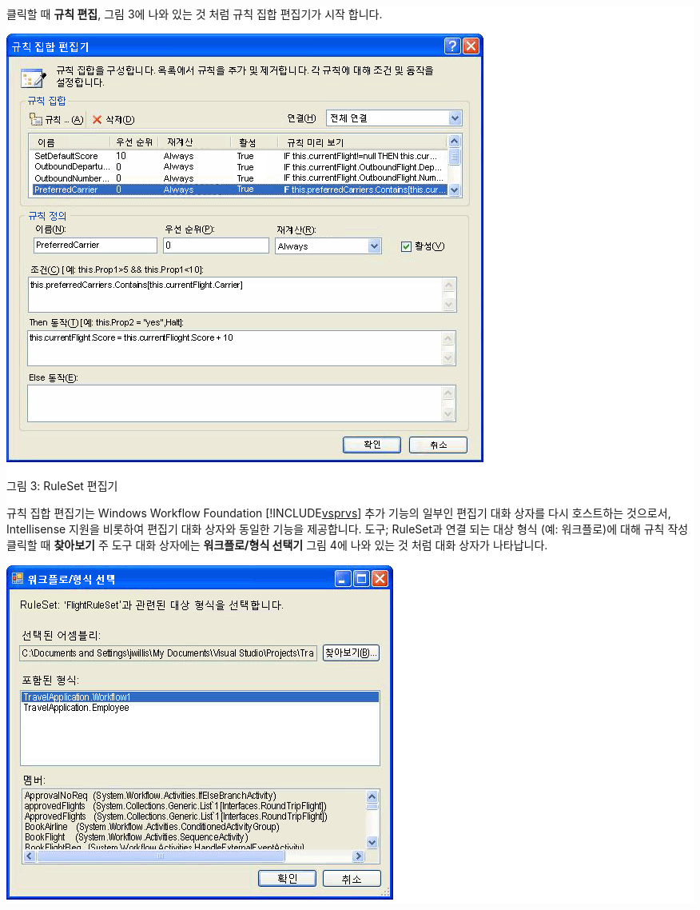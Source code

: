  클릭할 때 **규칙 편집**, 그림 3에 나와 있는 것 처럼 규칙 집합 편집기가 시작 합니다.  
  
 ![External RuleSet Toolkit 샘플 출력](../../../../docs/framework/windows-workflow-foundation/samples/media/ruleseteditor.gif "RuleSetEditor")  
  
 그림 3: RuleSet 편집기  
  
 규칙 집합 편집기는 Windows Workflow Foundation [!INCLUDE[vsprvs](../../../../includes/vsprvs-md.md)] 추가 기능의 일부인 편집기 대화 상자를 다시 호스트하는 것으로서, Intellisense 지원을 비롯하여 편집기 대화 상자와 동일한 기능을 제공합니다. 도구; RuleSet과 연결 되는 대상 형식 (예: 워크플로)에 대해 규칙 작성 클릭할 때 **찾아보기** 주 도구 대화 상자에는 **워크플로/형식 선택기** 그림 4에 나와 있는 것 처럼 대화 상자가 나타납니다.  
  
 ![워크플로 &#47; 입력 선택](../../../../docs/framework/windows-workflow-foundation/samples/media/71f08d57-e8f2-499e-8151-ece2cbdcabfd.gif "71f08d57-e8f2-499e-8151-ece2cbdcabfd")  
  